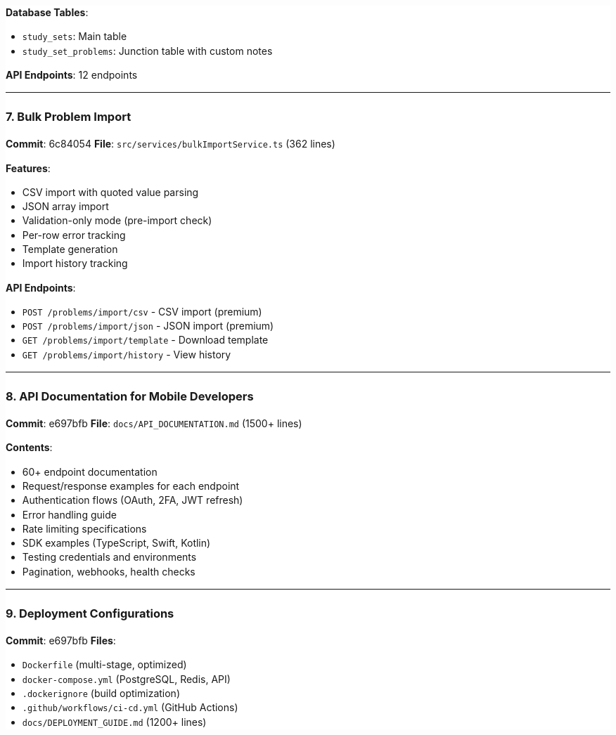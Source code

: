 **Database Tables**:
- `study_sets`: Main table
- `study_set_problems`: Junction table with custom notes

**API Endpoints**: 12 endpoints

---

### 7. Bulk Problem Import
**Commit**: 6c84054
**File**: `src/services/bulkImportService.ts` (362 lines)

**Features**:
- CSV import with quoted value parsing
- JSON array import
- Validation-only mode (pre-import check)
- Per-row error tracking
- Template generation
- Import history tracking

**API Endpoints**:
- `POST /problems/import/csv` - CSV import (premium)
- `POST /problems/import/json` - JSON import (premium)
- `GET /problems/import/template` - Download template
- `GET /problems/import/history` - View history

---

### 8. API Documentation for Mobile Developers
**Commit**: e697bfb
**File**: `docs/API_DOCUMENTATION.md` (1500+ lines)

**Contents**:
- 60+ endpoint documentation
- Request/response examples for each endpoint
- Authentication flows (OAuth, 2FA, JWT refresh)
- Error handling guide
- Rate limiting specifications
- SDK examples (TypeScript, Swift, Kotlin)
- Testing credentials and environments
- Pagination, webhooks, health checks

---

### 9. Deployment Configurations
**Commit**: e697bfb
**Files**:
- `Dockerfile` (multi-stage, optimized)
- `docker-compose.yml` (PostgreSQL, Redis, API)
- `.dockerignore` (build optimization)
- `.github/workflows/ci-cd.yml` (GitHub Actions)
- `docs/DEPLOYMENT_GUIDE.md` (1200+ lines)
